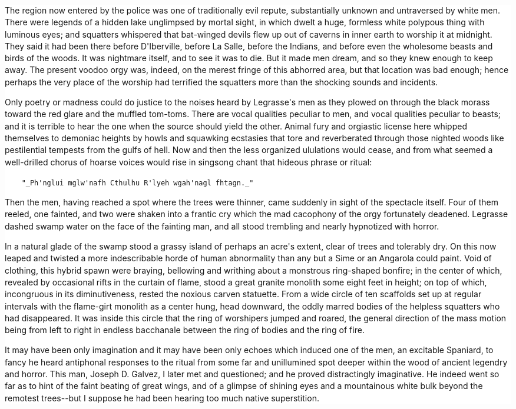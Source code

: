 The region now entered by the police was one of traditionally evil
repute, substantially unknown and untraversed by white men. There were
legends of a hidden lake unglimpsed by mortal sight, in which dwelt a
huge, formless white polypous thing with luminous eyes; and squatters
whispered that bat-winged devils flew up out of caverns in inner
earth to worship it at midnight. They said it had been there before
D'Iberville, before La Salle, before the Indians, and before even the
wholesome beasts and birds of the woods. It was nightmare itself, and
to see it was to die. But it made men dream, and so they knew enough to
keep away. The present voodoo orgy was, indeed, on the merest fringe
of this abhorred area, but that location was bad enough; hence perhaps
the very place of the worship had terrified the squatters more than the
shocking sounds and incidents.

Only poetry or madness could do justice to the noises heard by
Legrasse's men as they plowed on through the black morass toward the
red glare and the muffled tom-toms. There are vocal qualities peculiar
to men, and vocal qualities peculiar to beasts; and it is terrible
to hear the one when the source should yield the other. Animal fury
and orgiastic license here whipped themselves to demoniac heights by
howls and squawking ecstasies that tore and reverberated through those
nighted woods like pestilential tempests from the gulfs of hell. Now
and then the less organized ululations would cease, and from what
seemed a well-drilled chorus of hoarse voices would rise in singsong
chant that hideous phrase or ritual:

        "_Ph'nglui mglw'nafh Cthulhu R'lyeh wgah'nagl fhtagn._"

Then the men, having reached a spot where the trees were thinner, came
suddenly in sight of the spectacle itself. Four of them reeled, one
fainted, and two were shaken into a frantic cry which the mad cacophony
of the orgy fortunately deadened. Legrasse dashed swamp water on the
face of the fainting man, and all stood trembling and nearly hypnotized
with horror.

In a natural glade of the swamp stood a grassy island of perhaps an
acre's extent, clear of trees and tolerably dry. On this now leaped and
twisted a more indescribable horde of human abnormality than any but a
Sime or an Angarola could paint. Void of clothing, this hybrid spawn
were braying, bellowing and writhing about a monstrous ring-shaped
bonfire; in the center of which, revealed by occasional rifts in the
curtain of flame, stood a great granite monolith some eight feet in
height; on top of which, incongruous in its diminutiveness, rested the
noxious carven statuette. From a wide circle of ten scaffolds set up
at regular intervals with the flame-girt monolith as a center hung,
head downward, the oddly marred bodies of the helpless squatters who
had disappeared. It was inside this circle that the ring of worshipers
jumped and roared, the general direction of the mass motion being from
left to right in endless bacchanale between the ring of bodies and the
ring of fire.

It may have been only imagination and it may have been only echoes
which induced one of the men, an excitable Spaniard, to fancy he heard
antiphonal responses to the ritual from some far and unillumined spot
deeper within the wood of ancient legendry and horror. This man, Joseph
D. Galvez, I later met and questioned; and he proved distractingly
imaginative. He indeed went so far as to hint of the faint beating of
great wings, and of a glimpse of shining eyes and a mountainous white
bulk beyond the remotest trees--but I suppose he had been hearing too
much native superstition.
